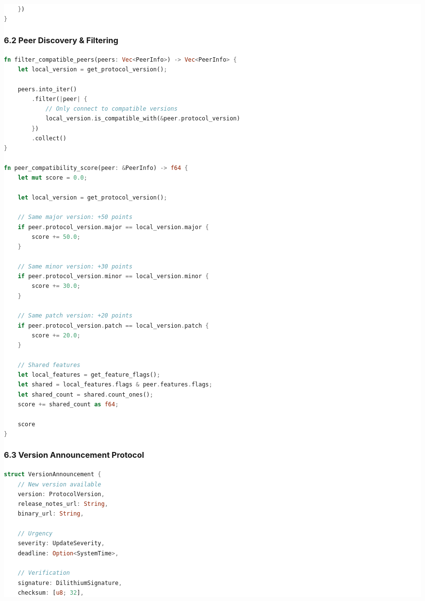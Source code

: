 ```rust
    })
}
```

### 6.2 Peer Discovery & Filtering

```rust
fn filter_compatible_peers(peers: Vec<PeerInfo>) -> Vec<PeerInfo> {
    let local_version = get_protocol_version();
    
    peers.into_iter()
        .filter(|peer| {
            // Only connect to compatible versions
            local_version.is_compatible_with(&peer.protocol_version)
        })
        .collect()
}

fn peer_compatibility_score(peer: &PeerInfo) -> f64 {
    let mut score = 0.0;
    
    let local_version = get_protocol_version();
    
    // Same major version: +50 points
    if peer.protocol_version.major == local_version.major {
        score += 50.0;
    }
    
    // Same minor version: +30 points
    if peer.protocol_version.minor == local_version.minor {
        score += 30.0;
    }
    
    // Same patch version: +20 points
    if peer.protocol_version.patch == local_version.patch {
        score += 20.0;
    }
    
    // Shared features
    let local_features = get_feature_flags();
    let shared = local_features.flags & peer.features.flags;
    let shared_count = shared.count_ones();
    score += shared_count as f64;
    
    score
}
```

### 6.3 Version Announcement Protocol

```rust
struct VersionAnnouncement {
    // New version available
    version: ProtocolVersion,
    release_notes_url: String,
    binary_url: String,
    
    // Urgency
    severity: UpdateSeverity,
    deadline: Option<SystemTime>,
    
    // Verification
    signature: DilithiumSignature,
    checksum: [u8; 32],
```